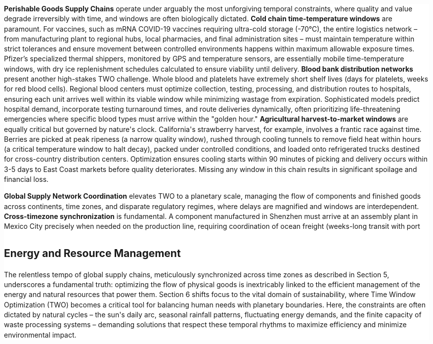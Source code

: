 **Perishable Goods Supply Chains** operate under arguably the most unforgiving temporal constraints, where quality and value degrade irreversibly with time, and windows are often biologically dictated. **Cold chain time-temperature windows** are paramount. For vaccines, such as mRNA COVID-19 vaccines requiring ultra-cold storage (-70°C), the entire logistics network – from manufacturing plant to regional hubs, local pharmacies, and final administration sites – must maintain temperature within strict tolerances and ensure movement between controlled environments happens within maximum allowable exposure times. Pfizer’s specialized thermal shippers, monitored by GPS and temperature sensors, are essentially mobile time-temperature windows, with dry ice replenishment schedules calculated to ensure viability until delivery. **Blood bank distribution networks** present another high-stakes TWO challenge. Whole blood and platelets have extremely short shelf lives (days for platelets, weeks for red blood cells). Regional blood centers must optimize collection, testing, processing, and distribution routes to hospitals, ensuring each unit arrives well within its viable window while minimizing wastage from expiration. Sophisticated models predict hospital demand, incorporate testing turnaround times, and route deliveries dynamically, often prioritizing life-threatening emergencies where specific blood types must arrive within the "golden hour." **Agricultural harvest-to-market windows** are equally critical but governed by nature's clock. California's strawberry harvest, for example, involves a frantic race against time. Berries are picked at peak ripeness (a narrow quality window), rushed through cooling tunnels to remove field heat within hours (a critical temperature window to halt decay), packed under controlled conditions, and loaded onto refrigerated trucks destined for cross-country distribution centers. Optimization ensures cooling starts within 90 minutes of picking and delivery occurs within 3-5 days to East Coast markets before quality deteriorates. Missing any window in this chain results in significant spoilage and financial loss.

**Global Supply Network Coordination** elevates TWO to a planetary scale, managing the flow of components and finished goods across continents, time zones, and disparate regulatory regimes, where delays are magnified and windows are interdependent. **Cross-timezone synchronization** is fundamental. A component manufactured in Shenzhen must arrive at an assembly plant in Mexico City precisely when needed on the production line, requiring coordination of ocean freight (weeks-long transit with port

## Energy and Resource Management

The relentless tempo of global supply chains, meticulously synchronized across time zones as described in Section 5, underscores a fundamental truth: optimizing the flow of physical goods is inextricably linked to the efficient management of the energy and natural resources that power them. Section 6 shifts focus to the vital domain of sustainability, where Time Window Optimization (TWO) becomes a critical tool for balancing human needs with planetary boundaries. Here, the constraints are often dictated by natural cycles – the sun's daily arc, seasonal rainfall patterns, fluctuating energy demands, and the finite capacity of waste processing systems – demanding solutions that respect these temporal rhythms to maximize efficiency and minimize environmental impact.
